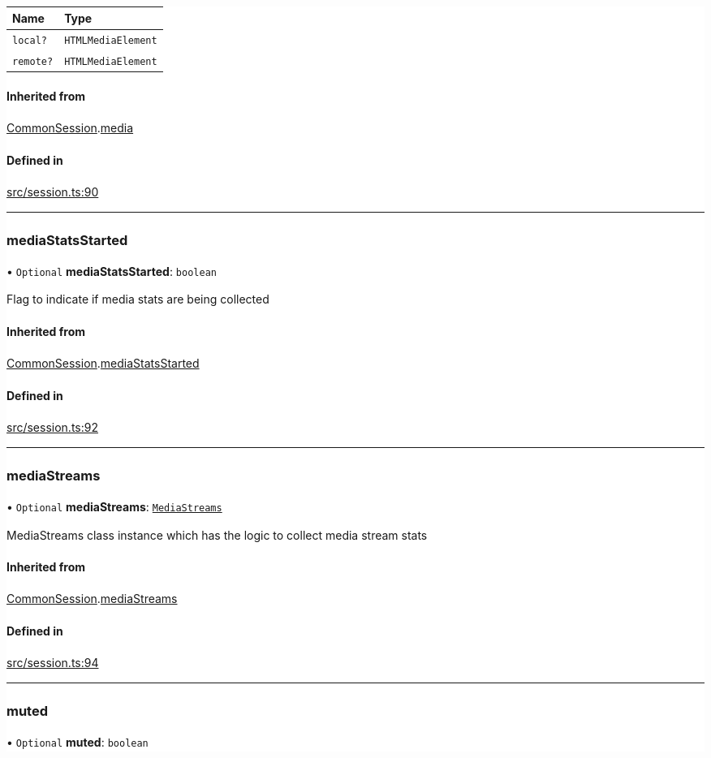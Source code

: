 | Name | Type |
| :------ | :------ |
| `local?` | `HTMLMediaElement` |
| `remote?` | `HTMLMediaElement` |

#### Inherited from

[CommonSession](../classes/CommonSession.md).[media](../classes/CommonSession.md#media)

#### Defined in

[src/session.ts:90](https://github.com/nerdchacha/ringcentral-web-phone/blob/491aafd/src/session.ts#L90)

___

### mediaStatsStarted

• `Optional` **mediaStatsStarted**: `boolean`

Flag to indicate if media stats are being collected

#### Inherited from

[CommonSession](../classes/CommonSession.md).[mediaStatsStarted](../classes/CommonSession.md#mediastatsstarted)

#### Defined in

[src/session.ts:92](https://github.com/nerdchacha/ringcentral-web-phone/blob/491aafd/src/session.ts#L92)

___

### mediaStreams

• `Optional` **mediaStreams**: [`MediaStreams`](../classes/MediaStreams.md)

MediaStreams class instance which has the logic to collect media stream stats

#### Inherited from

[CommonSession](../classes/CommonSession.md).[mediaStreams](../classes/CommonSession.md#mediastreams)

#### Defined in

[src/session.ts:94](https://github.com/nerdchacha/ringcentral-web-phone/blob/491aafd/src/session.ts#L94)

___

### muted

• `Optional` **muted**: `boolean`

